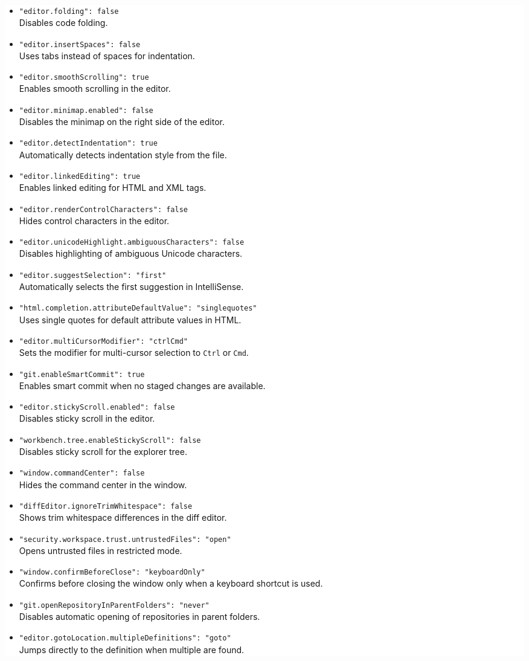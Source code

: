 - `"editor.folding": false`  
  Disables code folding.

- `"editor.insertSpaces": false`  
  Uses tabs instead of spaces for indentation.

- `"editor.smoothScrolling": true`  
  Enables smooth scrolling in the editor.

- `"editor.minimap.enabled": false`  
  Disables the minimap on the right side of the editor.

- `"editor.detectIndentation": true`  
  Automatically detects indentation style from the file.

- `"editor.linkedEditing": true`  
  Enables linked editing for HTML and XML tags.

- `"editor.renderControlCharacters": false`  
  Hides control characters in the editor.

- `"editor.unicodeHighlight.ambiguousCharacters": false`  
  Disables highlighting of ambiguous Unicode characters.

- `"editor.suggestSelection": "first"`  
  Automatically selects the first suggestion in IntelliSense.

- `"html.completion.attributeDefaultValue": "singlequotes"`  
  Uses single quotes for default attribute values in HTML.

- `"editor.multiCursorModifier": "ctrlCmd"`  
  Sets the modifier for multi-cursor selection to `Ctrl` or `Cmd`.

- `"git.enableSmartCommit": true`  
  Enables smart commit when no staged changes are available.

- `"editor.stickyScroll.enabled": false`  
  Disables sticky scroll in the editor.

- `"workbench.tree.enableStickyScroll": false`  
  Disables sticky scroll for the explorer tree.

- `"window.commandCenter": false`  
  Hides the command center in the window.

- `"diffEditor.ignoreTrimWhitespace": false`  
  Shows trim whitespace differences in the diff editor.

- `"security.workspace.trust.untrustedFiles": "open"`  
  Opens untrusted files in restricted mode.

- `"window.confirmBeforeClose": "keyboardOnly"`  
  Confirms before closing the window only when a keyboard shortcut is used.

- `"git.openRepositoryInParentFolders": "never"`  
  Disables automatic opening of repositories in parent folders.

- `"editor.gotoLocation.multipleDefinitions": "goto"`  
  Jumps directly to the definition when multiple are found.
